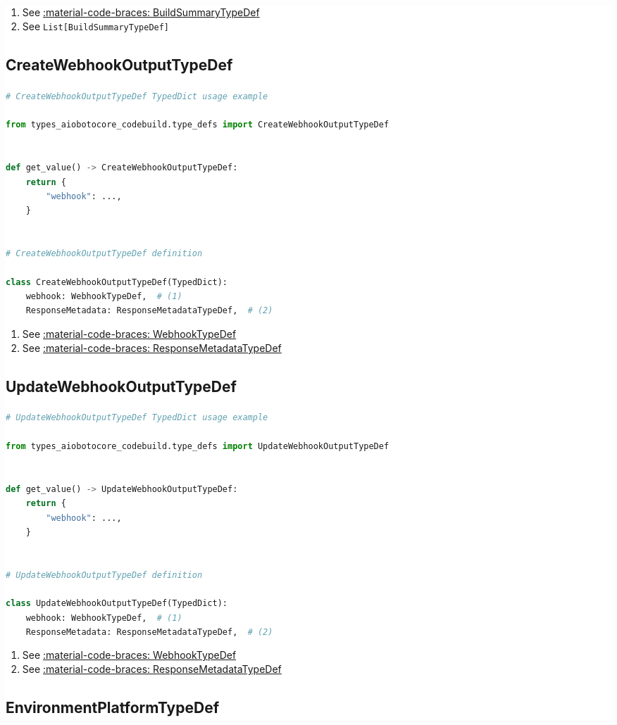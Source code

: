 1. See [:material-code-braces: BuildSummaryTypeDef](./type_defs.md#buildsummarytypedef)
2. See `List[BuildSummaryTypeDef]`

## CreateWebhookOutputTypeDef

```python
# CreateWebhookOutputTypeDef TypedDict usage example

from types_aiobotocore_codebuild.type_defs import CreateWebhookOutputTypeDef


def get_value() -> CreateWebhookOutputTypeDef:
    return {
        "webhook": ...,
    }


# CreateWebhookOutputTypeDef definition

class CreateWebhookOutputTypeDef(TypedDict):
    webhook: WebhookTypeDef,  # (1)
    ResponseMetadata: ResponseMetadataTypeDef,  # (2)
```

1. See [:material-code-braces: WebhookTypeDef](./type_defs.md#webhooktypedef)
2. See [:material-code-braces: ResponseMetadataTypeDef](./type_defs.md#responsemetadatatypedef)

## UpdateWebhookOutputTypeDef

```python
# UpdateWebhookOutputTypeDef TypedDict usage example

from types_aiobotocore_codebuild.type_defs import UpdateWebhookOutputTypeDef


def get_value() -> UpdateWebhookOutputTypeDef:
    return {
        "webhook": ...,
    }


# UpdateWebhookOutputTypeDef definition

class UpdateWebhookOutputTypeDef(TypedDict):
    webhook: WebhookTypeDef,  # (1)
    ResponseMetadata: ResponseMetadataTypeDef,  # (2)
```

1. See [:material-code-braces: WebhookTypeDef](./type_defs.md#webhooktypedef)
2. See [:material-code-braces: ResponseMetadataTypeDef](./type_defs.md#responsemetadatatypedef)

## EnvironmentPlatformTypeDef
